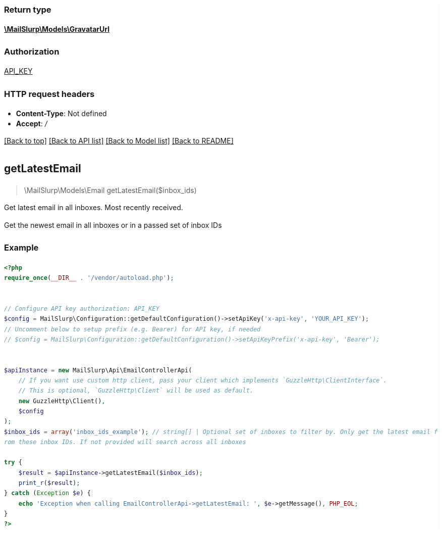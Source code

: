### Return type

[**\MailSlurp\Models\GravatarUrl**](../Model/GravatarUrl)

### Authorization

[API_KEY](../../README#API_KEY)

### HTTP request headers

- **Content-Type**: Not defined
- **Accept**: */*

[[Back to top]](#) [[Back to API list]](../../README#documentation-for-api-endpoints)
[[Back to Model list]](../../README#documentation-for-models)
[[Back to README]](../../README)


## getLatestEmail

> \MailSlurp\Models\Email getLatestEmail($inbox_ids)

Get latest email in all inboxes. Most recently received.

Get the newest email in all inboxes or in a passed set of inbox IDs

### Example

```php
<?php
require_once(__DIR__ . '/vendor/autoload.php');


// Configure API key authorization: API_KEY
$config = MailSlurp\Configuration::getDefaultConfiguration()->setApiKey('x-api-key', 'YOUR_API_KEY');
// Uncomment below to setup prefix (e.g. Bearer) for API key, if needed
// $config = MailSlurp\Configuration::getDefaultConfiguration()->setApiKeyPrefix('x-api-key', 'Bearer');


$apiInstance = new MailSlurp\Api\EmailControllerApi(
    // If you want use custom http client, pass your client which implements `GuzzleHttp\ClientInterface`.
    // This is optional, `GuzzleHttp\Client` will be used as default.
    new GuzzleHttp\Client(),
    $config
);
$inbox_ids = array('inbox_ids_example'); // string[] | Optional set of inboxes to filter by. Only get the latest email from these inbox IDs. If not provided will search across all inboxes

try {
    $result = $apiInstance->getLatestEmail($inbox_ids);
    print_r($result);
} catch (Exception $e) {
    echo 'Exception when calling EmailControllerApi->getLatestEmail: ', $e->getMessage(), PHP_EOL;
}
?>
```
